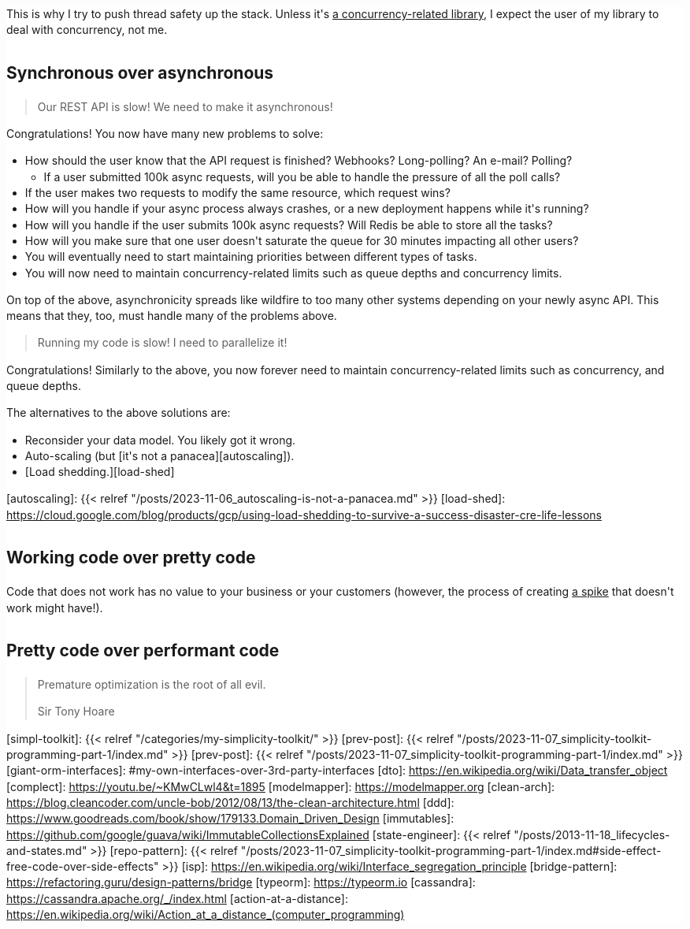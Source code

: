 This is why I try to push thread safety up the stack. Unless it's [a
concurrency-related library][conc], I expect the user of my library to deal
with concurrency, not me.

[conc]: https://github.com/JensRantil/conc

## Synchronous over asynchronous

> Our REST API is slow! We need to make it asynchronous!

Congratulations! You now have many new problems to solve:

 * How should the user know that the API request is finished? Webhooks?
   Long-polling? An e-mail? Polling?
   * If a user submitted 100k async requests, will you be able to handle the
     pressure of all the poll calls?
 * If the user makes two requests to modify the same resource, which request
   wins?
 * How will you handle if your async process always crashes, or a new
   deployment happens while it's running?
 * How will you handle if the user submits 100k async requests? Will Redis be
   able to store all the tasks?
 * How will you make sure that one user doesn't saturate the queue for 30
   minutes impacting all other users?
 * You will eventually need to start maintaining priorities between different
   types of tasks.
 * You will now need to maintain concurrency-related limits such as queue
   depths and concurrency limits.

On top of the above, asynchronicity spreads like wildfire to too many other
systems depending on your newly async API. This means that they, too, must
handle many of the problems above.

> Running my code is slow! I need to parallelize it!

Congratulations! Similarly to the above, you now forever need to maintain
concurrency-related limits such as concurrency, and queue depths.

The alternatives to the above solutions are:

 * Reconsider your data model. You likely got it wrong.
 * Auto-scaling (but [it's not a panacea][autoscaling]).
 * [Load shedding.][load-shed]

[autoscaling]: {{< relref "/posts/2023-11-06_autoscaling-is-not-a-panacea.md" >}}
[load-shed]: https://cloud.google.com/blog/products/gcp/using-load-shedding-to-survive-a-success-disaster-cre-life-lessons

## Working code over pretty code

Code that does not work has no value to your business or your customers
(however, the process of creating [a spike][spike] that doesn't work might
have!).

[spike]: https://en.wikipedia.org/wiki/Spike_(software_development)

## Pretty code over performant code

> Premature optimization is the root of all evil.
> 
> Sir Tony Hoare


[simpl-toolkit]: {{< relref "/categories/my-simplicity-toolkit/" >}}
[prev-post]: {{< relref "/posts/2023-11-07_simplicity-toolkit-programming-part-1/index.md" >}}
[prev-post]: {{< relref "/posts/2023-11-07_simplicity-toolkit-programming-part-1/index.md" >}}
[giant-orm-interfaces]: #my-own-interfaces-over-3rd-party-interfaces
[dto]: https://en.wikipedia.org/wiki/Data_transfer_object
[complect]: https://youtu.be/~KMwCLwl4&t=1895
[modelmapper]: https://modelmapper.org
[clean-arch]: https://blog.cleancoder.com/uncle-bob/2012/08/13/the-clean-architecture.html
[ddd]: https://www.goodreads.com/book/show/179133.Domain_Driven_Design
[immutables]: https://github.com/google/guava/wiki/ImmutableCollectionsExplained
[state-engineer]: {{< relref "/posts/2013-11-18_lifecycles-and-states.md" >}}
[repo-pattern]: {{< relref "/posts/2023-11-07_simplicity-toolkit-programming-part-1/index.md#side-effect-free-code-over-side-effects" >}}
[isp]: https://en.wikipedia.org/wiki/Interface_segregation_principle
[bridge-pattern]: https://refactoring.guru/design-patterns/bridge
[typeorm]: https://typeorm.io
[cassandra]: https://cassandra.apache.org/_/index.html
[action-at-a-distance]: https://en.wikipedia.org/wiki/Action_at_a_distance_(computer_programming)